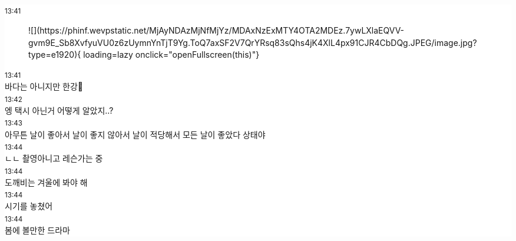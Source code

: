 <small>13:41</small>
</div>
<div markdown="1">
<figure class="msg-media" markdown="1">
![](https://phinf.wevpstatic.net/MjAyNDAzMjNfMjYz/MDAxNzExMTY4OTA2MDEz.7ywLXlaEQVV-gvm9E_Sb8XvfyuVU0z6zUymnYnTjT9Yg.ToQ7axSF2V7QrYRsq83sQhs4jK4XlL4px91CJR4CbDQg.JPEG/image.jpg?type=e1920){ loading=lazy onclick="openFullscreen(this)"}
</figure>
</div>
</div>
<div class="message" markdown="1">
<div class="message-date" markdown="1">
<small>13:41</small>
</div>
<div markdown="1">
바다는 아니지만 한강🌊
</div>
</div>
<div class="message" markdown="1">
<div class="message-date" markdown="1">
<small>13:42</small>
</div>
<div markdown="1">
엥 택시 아닌거 어떻게 알았지..?
</div>
</div>
<div class="message" markdown="1">
<div class="message-date" markdown="1">
<small>13:43</small>
</div>
<div markdown="1">
아무튼 날이 좋아서 날이 좋지 않아서 날이 적당해서 모든 날이 좋았다 상태야
</div>
</div>
<div class="message" markdown="1">
<div class="message-date" markdown="1">
<small>13:44</small>
</div>
<div markdown="1">
ㄴㄴ 촬영아니고 레슨가는 중
</div>
</div>
<div class="message" markdown="1">
<div class="message-date" markdown="1">
<small>13:44</small>
</div>
<div markdown="1">
도깨비는 겨울에 봐야 해
</div>
</div>
<div class="message" markdown="1">
<div class="message-date" markdown="1">
<small>13:44</small>
</div>
<div markdown="1">
시기를 놓쳤어
</div>
</div>
<div class="message" markdown="1">
<div class="message-date" markdown="1">
<small>13:44</small>
</div>
<div markdown="1">
봄에 볼만한 드라마
</div>